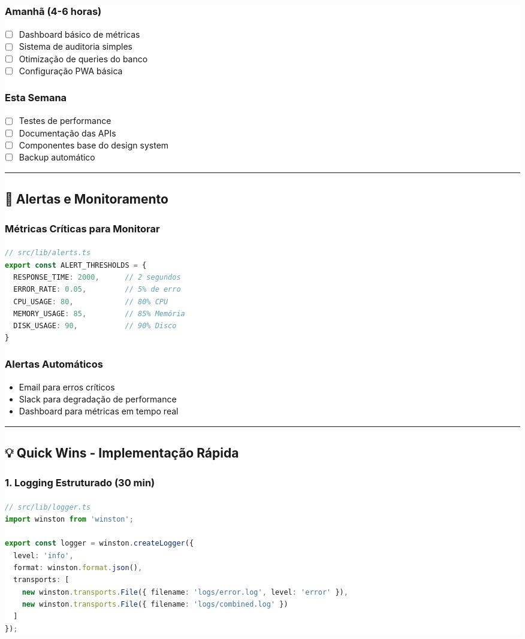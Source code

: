 ### Amanhã (4-6 horas)
- [ ] Dashboard básico de métricas
- [ ] Sistema de auditoria simples
- [ ] Otimização de queries do banco
- [ ] Configuração PWA básica

### Esta Semana
- [ ] Testes de performance
- [ ] Documentação das APIs
- [ ] Componentes base do design system
- [ ] Backup automático

---

## 🚨 Alertas e Monitoramento

### Métricas Críticas para Monitorar
```typescript
// src/lib/alerts.ts
export const ALERT_THRESHOLDS = {
  RESPONSE_TIME: 2000,      // 2 segundos
  ERROR_RATE: 0.05,         // 5% de erro
  CPU_USAGE: 80,            // 80% CPU
  MEMORY_USAGE: 85,         // 85% Memória
  DISK_USAGE: 90,           // 90% Disco
}
```

### Alertas Automáticos
- Email para erros críticos
- Slack para degradação de performance
- Dashboard para métricas em tempo real

---

## 💡 Quick Wins - Implementação Rápida

### 1. Logging Estruturado (30 min)
```typescript
// src/lib/logger.ts
import winston from 'winston';

export const logger = winston.createLogger({
  level: 'info',
  format: winston.format.json(),
  transports: [
    new winston.transports.File({ filename: 'logs/error.log', level: 'error' }),
    new winston.transports.File({ filename: 'logs/combined.log' })
  ]
});
```
